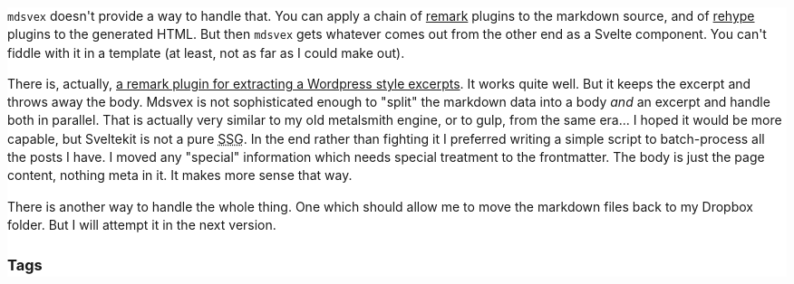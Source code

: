 `mdsvex` doesn't provide a way to handle that. You can apply a chain of [remark](https://remark.js.org/) plugins to the markdown source, and of [rehype](https://github.com/rehypejs/rehype/blob/main/doc/plugins.md) plugins to the generated HTML. But then `mdsvex` gets whatever comes out from the other end as a Svelte component. You can't fiddle with it in a template (at least, not as far as I could make out).

There is, actually, [a remark plugin for extracting a Wordpress style excerpts](https://www.npmjs.com/package/remark-excerpt). It works quite well. But it keeps the excerpt and throws away the body. Mdsvex is not sophisticated enough to "split" the markdown data into a body _and_ an excerpt and handle both in parallel. That is actually very similar to my old metalsmith engine, or to gulp, from the same era... I hoped it would be more capable, but Sveltekit is not a pure <abbr title="Static Site Generator">SSG</abbr>. In the end rather than fighting it I preferred writing a simple script to batch-process all the posts I have. I moved any "special" information which needs special treatment to the frontmatter. The body is just the page content, nothing meta in it. It makes more sense that way.

There is another way to handle the whole thing. One which should allow me to move the markdown files back to my Dropbox folder. But I will attempt it in the next version.

### Tags
